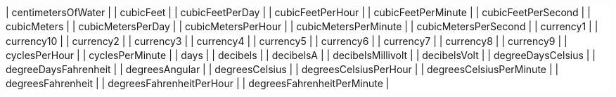 | centimetersOfWater              |
| cubicFeet                       |
| cubicFeetPerDay                 |
| cubicFeetPerHour                |
| cubicFeetPerMinute              |
| cubicFeetPerSecond              |
| cubicMeters                     |
| cubicMetersPerDay               |
| cubicMetersPerHour              |
| cubicMetersPerMinute            |
| cubicMetersPerSecond            |
| currency1                       |
| currency10                      |
| currency2                       |
| currency3                       |
| currency4                       |
| currency5                       |
| currency6                       |
| currency7                       |
| currency8                       |
| currency9                       |
| cyclesPerHour                   |
| cyclesPerMinute                 |
| days                            |
| decibels                        |
| decibelsA                       |
| decibelsMillivolt               |
| decibelsVolt                    |
| degreeDaysCelsius               |
| degreeDaysFahrenheit            |
| degreesAngular                  |
| degreesCelsius                  |
| degreesCelsiusPerHour           |
| degreesCelsiusPerMinute         |
| degreesFahrenheit               |
| degreesFahrenheitPerHour        |
| degreesFahrenheitPerMinute      |